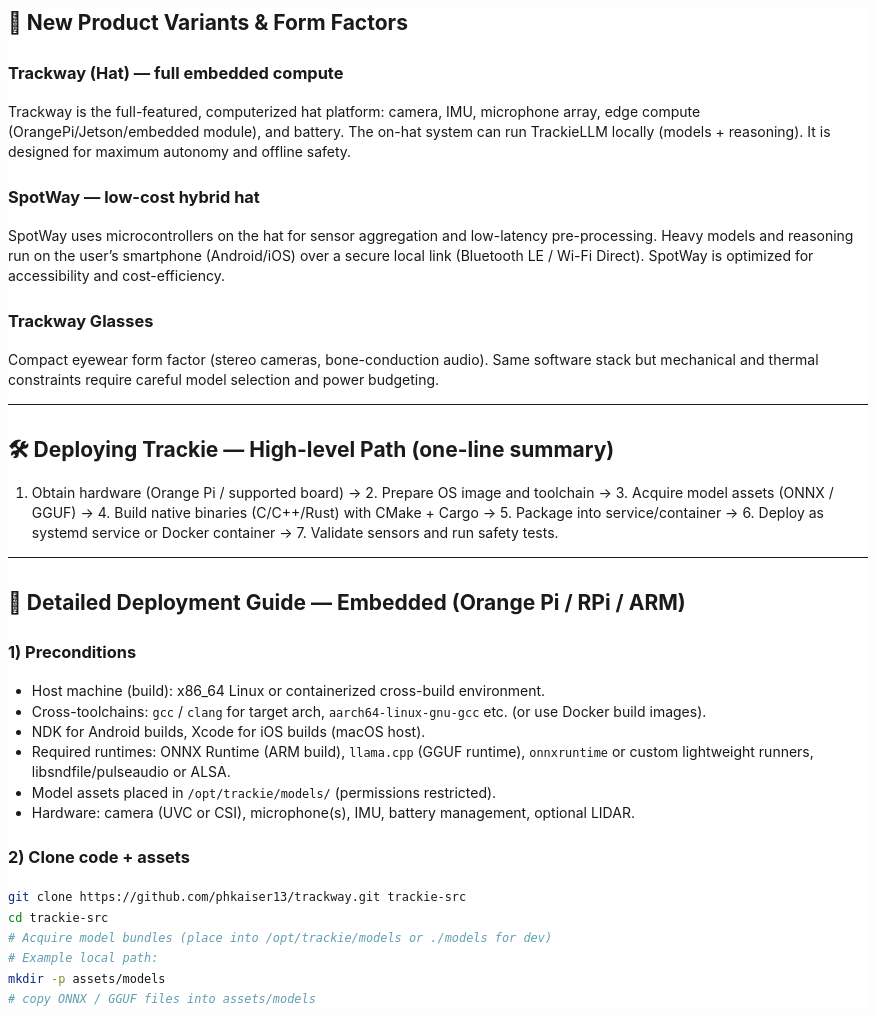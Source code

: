 ## 🧭 New Product Variants & Form Factors

### Trackway (Hat) — full embedded compute

Trackway is the full-featured, computerized hat platform: camera, IMU, microphone array, edge compute (OrangePi/Jetson/embedded module), and battery. The on-hat system can run TrackieLLM locally (models + reasoning). It is designed for maximum autonomy and offline safety.

### SpotWay — low-cost hybrid hat

SpotWay uses microcontrollers on the hat for sensor aggregation and low-latency pre-processing. Heavy models and reasoning run on the user’s smartphone (Android/iOS) over a secure local link (Bluetooth LE / Wi-Fi Direct). SpotWay is optimized for accessibility and cost-efficiency.

### Trackway Glasses

Compact eyewear form factor (stereo cameras, bone-conduction audio). Same software stack but mechanical and thermal constraints require careful model selection and power budgeting.

---

## 🛠️ Deploying Trackie — High-level Path (one-line summary)

1. Obtain hardware (Orange Pi / supported board) → 2. Prepare OS image and toolchain → 3. Acquire model assets (ONNX / GGUF) → 4. Build native binaries (C/C++/Rust) with CMake + Cargo → 5. Package into service/container → 6. Deploy as systemd service or Docker container → 7. Validate sensors and run safety tests.

---

## 🔧 Detailed Deployment Guide — Embedded (Orange Pi / RPi / ARM)

### 1) Preconditions

* Host machine (build): x86\_64 Linux or containerized cross-build environment.
* Cross-toolchains: `gcc` / `clang` for target arch, `aarch64-linux-gnu-gcc` etc. (or use Docker build images).
* NDK for Android builds, Xcode for iOS builds (macOS host).
* Required runtimes: ONNX Runtime (ARM build), `llama.cpp` (GGUF runtime), `onnxruntime` or custom lightweight runners, libsndfile/pulseaudio or ALSA.
* Model assets placed in `/opt/trackie/models/` (permissions restricted).
* Hardware: camera (UVC or CSI), microphone(s), IMU, battery management, optional LIDAR.

### 2) Clone code + assets

```bash
git clone https://github.com/phkaiser13/trackway.git trackie-src
cd trackie-src
# Acquire model bundles (place into /opt/trackie/models or ./models for dev)
# Example local path:
mkdir -p assets/models
# copy ONNX / GGUF files into assets/models
```
